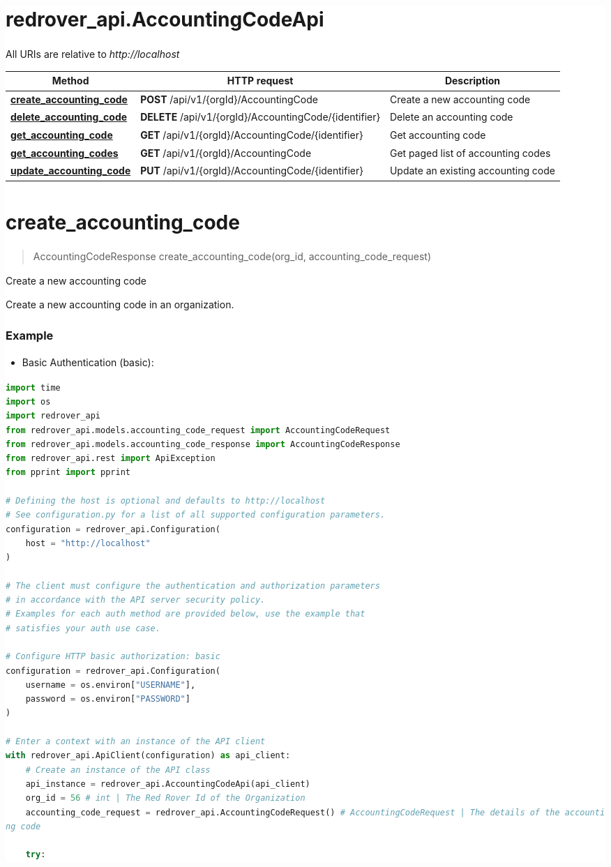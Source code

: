 # redrover_api.AccountingCodeApi

All URIs are relative to *http://localhost*

Method | HTTP request | Description
------------- | ------------- | -------------
[**create_accounting_code**](AccountingCodeApi.md#create_accounting_code) | **POST** /api/v1/{orgId}/AccountingCode | Create a new accounting code
[**delete_accounting_code**](AccountingCodeApi.md#delete_accounting_code) | **DELETE** /api/v1/{orgId}/AccountingCode/{identifier} | Delete an accounting code
[**get_accounting_code**](AccountingCodeApi.md#get_accounting_code) | **GET** /api/v1/{orgId}/AccountingCode/{identifier} | Get accounting code
[**get_accounting_codes**](AccountingCodeApi.md#get_accounting_codes) | **GET** /api/v1/{orgId}/AccountingCode | Get paged list of accounting codes
[**update_accounting_code**](AccountingCodeApi.md#update_accounting_code) | **PUT** /api/v1/{orgId}/AccountingCode/{identifier} | Update an existing accounting code


# **create_accounting_code**
> AccountingCodeResponse create_accounting_code(org_id, accounting_code_request)

Create a new accounting code

Create a new accounting code in an organization.

### Example

* Basic Authentication (basic):

```python
import time
import os
import redrover_api
from redrover_api.models.accounting_code_request import AccountingCodeRequest
from redrover_api.models.accounting_code_response import AccountingCodeResponse
from redrover_api.rest import ApiException
from pprint import pprint

# Defining the host is optional and defaults to http://localhost
# See configuration.py for a list of all supported configuration parameters.
configuration = redrover_api.Configuration(
    host = "http://localhost"
)

# The client must configure the authentication and authorization parameters
# in accordance with the API server security policy.
# Examples for each auth method are provided below, use the example that
# satisfies your auth use case.

# Configure HTTP basic authorization: basic
configuration = redrover_api.Configuration(
    username = os.environ["USERNAME"],
    password = os.environ["PASSWORD"]
)

# Enter a context with an instance of the API client
with redrover_api.ApiClient(configuration) as api_client:
    # Create an instance of the API class
    api_instance = redrover_api.AccountingCodeApi(api_client)
    org_id = 56 # int | The Red Rover Id of the Organization
    accounting_code_request = redrover_api.AccountingCodeRequest() # AccountingCodeRequest | The details of the accounting code

    try:
```